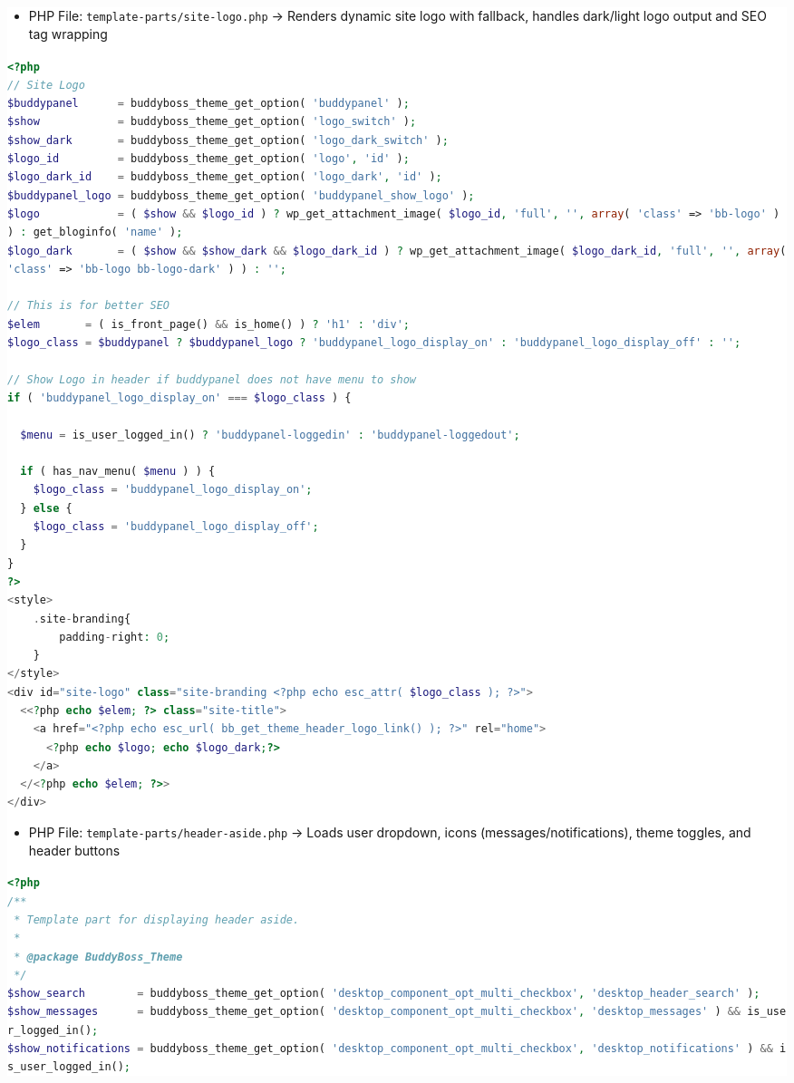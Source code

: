  - PHP File: `template-parts/site-logo.php` → Renders dynamic site logo with fallback, handles dark/light logo output and SEO tag wrapping

  ```php
  <?php
  // Site Logo
  $buddypanel      = buddyboss_theme_get_option( 'buddypanel' );
  $show            = buddyboss_theme_get_option( 'logo_switch' );
  $show_dark       = buddyboss_theme_get_option( 'logo_dark_switch' );
  $logo_id         = buddyboss_theme_get_option( 'logo', 'id' );
  $logo_dark_id    = buddyboss_theme_get_option( 'logo_dark', 'id' );
  $buddypanel_logo = buddyboss_theme_get_option( 'buddypanel_show_logo' );
  $logo            = ( $show && $logo_id ) ? wp_get_attachment_image( $logo_id, 'full', '', array( 'class' => 'bb-logo' ) ) : get_bloginfo( 'name' );
  $logo_dark       = ( $show && $show_dark && $logo_dark_id ) ? wp_get_attachment_image( $logo_dark_id, 'full', '', array( 'class' => 'bb-logo bb-logo-dark' ) ) : '';

  // This is for better SEO
  $elem       = ( is_front_page() && is_home() ) ? 'h1' : 'div';
  $logo_class = $buddypanel ? $buddypanel_logo ? 'buddypanel_logo_display_on' : 'buddypanel_logo_display_off' : '';

  // Show Logo in header if buddypanel does not have menu to show
  if ( 'buddypanel_logo_display_on' === $logo_class ) {

    $menu = is_user_logged_in() ? 'buddypanel-loggedin' : 'buddypanel-loggedout';

    if ( has_nav_menu( $menu ) ) {
      $logo_class = 'buddypanel_logo_display_on';
    } else {
      $logo_class = 'buddypanel_logo_display_off';
    }
  }
  ?>
  <style>
      .site-branding{
          padding-right: 0;
      }
  </style>
  <div id="site-logo" class="site-branding <?php echo esc_attr( $logo_class ); ?>">
    <<?php echo $elem; ?> class="site-title">
      <a href="<?php echo esc_url( bb_get_theme_header_logo_link() ); ?>" rel="home">
        <?php echo $logo; echo $logo_dark;?>
      </a>
    </<?php echo $elem; ?>>
  </div>
  ```

  - PHP File: `template-parts/header-aside.php` → Loads user dropdown, icons (messages/notifications), theme toggles, and header buttons

  ```php
  <?php
  /**
   * Template part for displaying header aside.
   *
   * @package BuddyBoss_Theme
   */
  $show_search        = buddyboss_theme_get_option( 'desktop_component_opt_multi_checkbox', 'desktop_header_search' );
  $show_messages      = buddyboss_theme_get_option( 'desktop_component_opt_multi_checkbox', 'desktop_messages' ) && is_user_logged_in();
  $show_notifications = buddyboss_theme_get_option( 'desktop_component_opt_multi_checkbox', 'desktop_notifications' ) && is_user_logged_in();
  ```